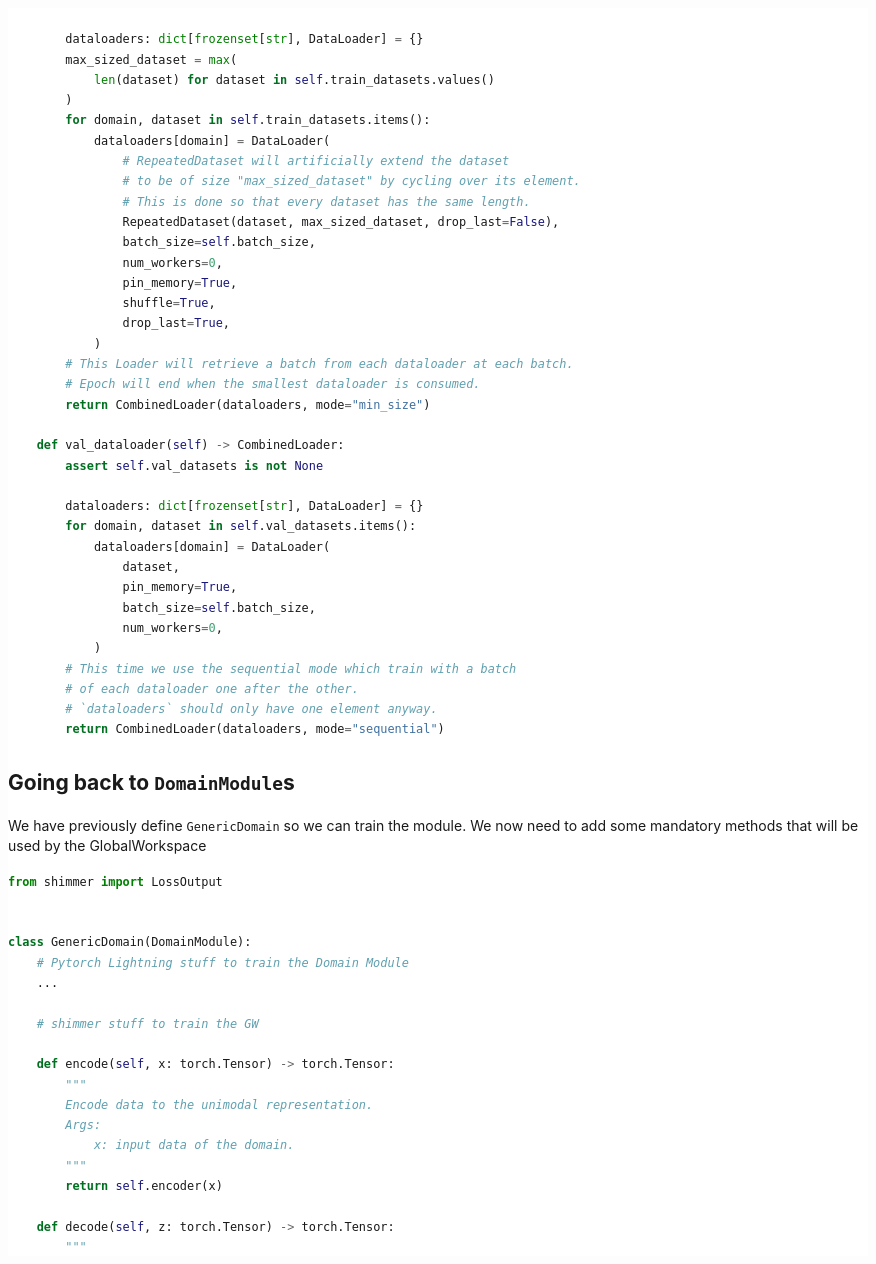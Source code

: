```python

        dataloaders: dict[frozenset[str], DataLoader] = {}
        max_sized_dataset = max(
            len(dataset) for dataset in self.train_datasets.values()
        )
        for domain, dataset in self.train_datasets.items():
            dataloaders[domain] = DataLoader(
                # RepeatedDataset will artificially extend the dataset
                # to be of size "max_sized_dataset" by cycling over its element.
                # This is done so that every dataset has the same length.
                RepeatedDataset(dataset, max_sized_dataset, drop_last=False),
                batch_size=self.batch_size,
                num_workers=0,
                pin_memory=True,
                shuffle=True,
                drop_last=True,
            )
        # This Loader will retrieve a batch from each dataloader at each batch.
        # Epoch will end when the smallest dataloader is consumed.
        return CombinedLoader(dataloaders, mode="min_size")

    def val_dataloader(self) -> CombinedLoader:
        assert self.val_datasets is not None

        dataloaders: dict[frozenset[str], DataLoader] = {}
        for domain, dataset in self.val_datasets.items():
            dataloaders[domain] = DataLoader(
                dataset,
                pin_memory=True,
                batch_size=self.batch_size,
                num_workers=0,
            )
        # This time we use the sequential mode which train with a batch
        # of each dataloader one after the other.
        # `dataloaders` should only have one element anyway.
        return CombinedLoader(dataloaders, mode="sequential")
```

## Going back to `DomainModule`s

We have previously define `GenericDomain` so we can train the module. We now need
to add some mandatory methods that will be used by the GlobalWorkspace

```python
from shimmer import LossOutput


class GenericDomain(DomainModule):
    # Pytorch Lightning stuff to train the Domain Module
    ...

    # shimmer stuff to train the GW

    def encode(self, x: torch.Tensor) -> torch.Tensor:
        """
        Encode data to the unimodal representation.
        Args:
            x: input data of the domain.
        """
        return self.encoder(x)

    def decode(self, z: torch.Tensor) -> torch.Tensor:
        """
```